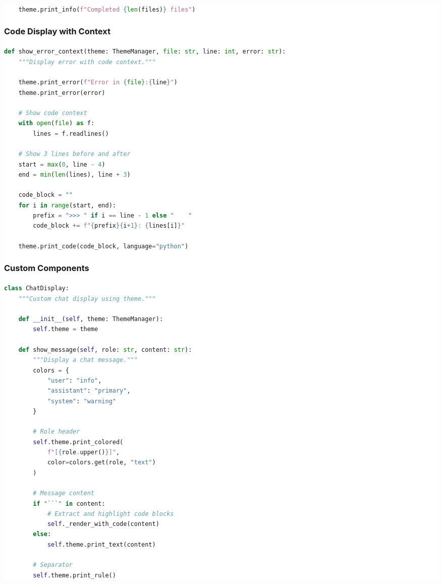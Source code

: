 ```python
    theme.print_info(f"Completed {len(files)} files")
```

### Code Display with Context

```python
def show_error_context(theme: ThemeManager, file: str, line: int, error: str):
    """Display error with code context."""
    
    theme.print_error(f"Error in {file}:{line}")
    theme.print_error(error)
    
    # Show code context
    with open(file) as f:
        lines = f.readlines()
    
    # Show 3 lines before and after
    start = max(0, line - 4)
    end = min(len(lines), line + 3)
    
    code_block = ""
    for i in range(start, end):
        prefix = ">>> " if i == line - 1 else "    "
        code_block += f"{prefix}{i+1}: {lines[i]}"
    
    theme.print_code(code_block, language="python")
```

### Custom Components

```python
class ChatDisplay:
    """Custom chat display using theme."""
    
    def __init__(self, theme: ThemeManager):
        self.theme = theme
    
    def show_message(self, role: str, content: str):
        """Display a chat message."""
        colors = {
            "user": "info",
            "assistant": "primary",
            "system": "warning"
        }
        
        # Role header
        self.theme.print_colored(
            f"[{role.upper()}]",
            color=colors.get(role, "text")
        )
        
        # Message content
        if "```" in content:
            # Extract and highlight code blocks
            self._render_with_code(content)
        else:
            self.theme.print_text(content)
        
        # Separator
        self.theme.print_rule()
```
